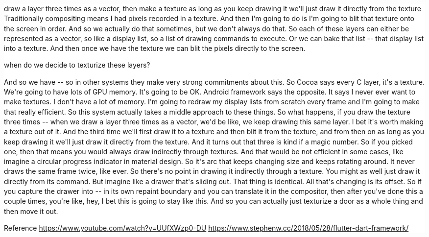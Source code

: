 draw a layer three times as a vector, then make a texture
as long as you keep drawing it we'll just draw it directly from the texture
Traditionally compositing means I had pixels recorded in a texture. And then I'm going to do is I'm going to blit that texture onto the screen in order. And so we actually do that sometimes, but we don't always do that. So each of these layers can either be represented as a vector, so like a display list, so a list of drawing commands to execute. Or we can bake that list -- that display list into a texture. And then once we have the texture we can blit the pixels directly to the screen.

when do we decide to texturize these layers?

And so we have -- so in other systems they make very strong commitments about this. So Cocoa says every C layer, it's a texture. We're going to have lots of GPU memory. It's going to be OK. Android framework says the opposite. It says I never ever want to make textures. I don't have a lot of memory. I'm going to redraw my display lists from scratch every frame and I'm going to make that really efficient. So this system actually takes a middle approach to these things. So what happens, if you draw the texture three times -- when we draw a layer three times as a vector, we'd be like, we keep drawing this same layer. I bet it's worth making a texture out of it. And the third time we'll first draw it to a texture and then blit it from the texture, and from then on as long as you keep drawing it we'll just draw it directly from the texture. And it turns out that three is kind if a magic number. So if you picked one, then that means you would always draw indirectly through textures. And that would be not efficient in some cases, like imagine a circular progress indicator in material design. So it's arc that keeps changing size and keeps rotating around. It never draws the same frame twice, like ever. So there's no point in drawing it indirectly through a texture. You might as well just draw it directly from its command. But imagine like a drawer that's sliding out. That thing is identical. All that's changing is its offset. So if you capture the drawer into -- in its own repaint boundary and you can translate it in the compositor, then after you've done this a couple times, you're like, hey, I bet this is going to stay like this. And so you can actually just texturize a door as a whole thing and then move it out.

Reference
https://www.youtube.com/watch?v=UUfXWzp0-DU
https://www.stephenw.cc/2018/05/28/flutter-dart-framework/
